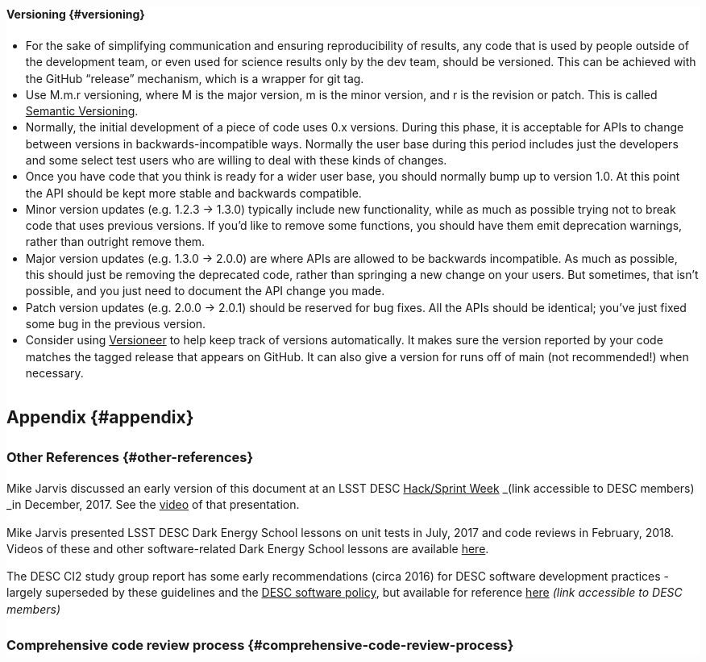 
#### Versioning {#versioning}



* For the sake of simplifying communication and ensuring reproducibility of results, any code that is used by people outside of the development team, or even used for science results only by the dev team, should be versioned. This can be achieved with the GitHub “release” mechanism, which is a wrapper for git tag.
* Use M.m.r versioning, where M is the major version, m is the minor version, and r is the revision or patch.  This is called [Semantic Versioning](https://semver.org/).
* Normally, the initial development of a piece of code uses 0.x versions.  During this phase, it is acceptable for APIs to change between versions in backwards-incompatible ways.  Normally the user base during this period includes just the developers and some select test users who are willing to deal with these kinds of changes.
* Once you have code that you think is ready for a wider user base, you should normally bump up to version 1.0.  At this point the API should be kept more stable and backwards compatible.
* Minor version updates (e.g. 1.2.3 -> 1.3.0) typically include new functionality, while as much as possible trying not to break code that uses previous versions.  If you’d like to remove some functions, you should have them emit deprecation warnings, rather than outright remove them.
* Major version updates (e.g. 1.3.0 -> 2.0.0) are where APIs are allowed to be backwards incompatible.  As much as possible, this should just be removing the deprecated code, rather than springing a new change on your users.  But sometimes, that isn’t possible, and you just need to document the API change you made.
* Patch version updates (e.g. 2.0.0 -> 2.0.1) should be reserved for bug fixes.  All the APIs should be identical; you’ve just fixed some bug in the previous version.
* Consider using [Versioneer](https://github.com/warner/python-versioneer) to help keep track of versions automatically.  It makes sure the version reported by your code matches the tagged release that appears on GitHub.  It can also give a version for runs off of main (not recommended!) when necessary.




## Appendix {#appendix}


### Other References {#other-references}

Mike Jarvis discussed an early version of this document at an LSST DESC [Hack/Sprint Week](https://confluence.slac.stanford.edu/display/LSSTDESC/Sprint+Week%3A+Dec+4-8+2017+-+Argonne+National+Lab) _(link accessible to DESC members) _in December, 2017.  See the [video](https://www.youtube.com/watch?v=ZI1DpwEaqjs&feature=youtu.be) of that presentation.

Mike Jarvis presented LSST DESC Dark Energy School lessons on unit tests in July, 2017 and code reviews in February, 2018.  Videos of these and other software-related Dark Energy School lessons are available [here](https://lsstdesc.org/pages/DESchool.html).

The DESC CI2 study group report has some early recommendations (circa 2016) for DESC software development practices - largely superseded by these guidelines and the [DESC software policy](https://lsstdesc.org/assets/pdf/policies/LSST_DESC_Software_Policy_Nov2021.pdf), but available for reference [here](https://confluence.slac.stanford.edu/display/LSSTDESC/Operations+Plan?preview=%2F215844835%2F215844836%2Fci2.pdf) _(link accessible to DESC members)_


### Comprehensive code review process {#comprehensive-code-review-process}
